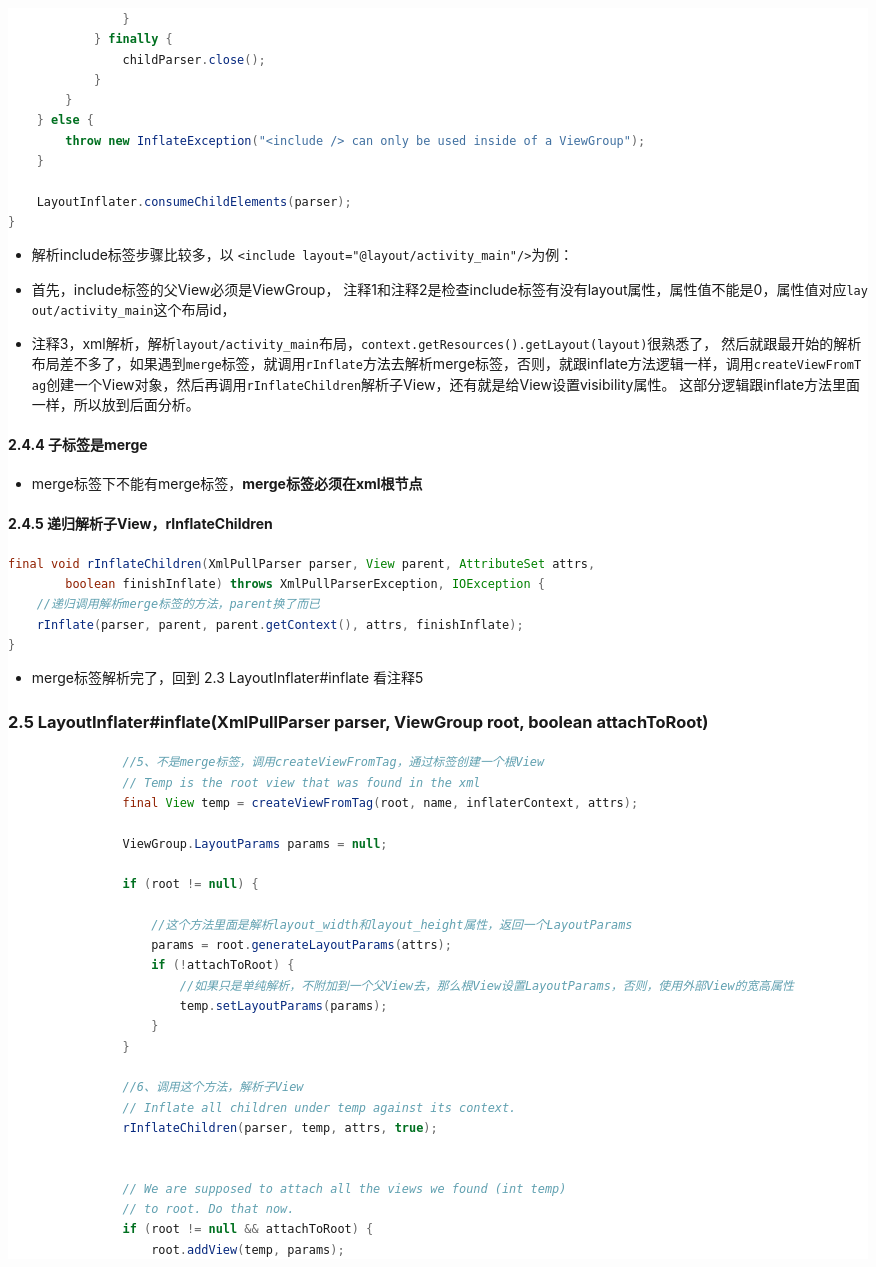 ```java
                }
            } finally {
                childParser.close();
            }
        }
    } else {
        throw new InflateException("<include /> can only be used inside of a ViewGroup");
    }

    LayoutInflater.consumeChildElements(parser);
}
```

* 解析include标签步骤比较多，以 `<include layout="@layout/activity_main"/>`为例：

* 首先，include标签的父View必须是ViewGroup，
  注释1和注释2是检查include标签有没有layout属性，属性值不能是0，属性值对应`layout/activity_main`这个布局id，

* 注释3，xml解析，解析`layout/activity_main`布局，`context.getResources().getLayout(layout)`很熟悉了， 然后就跟最开始的解析布局差不多了，如果遇到`merge`标签，就调用`rInflate`方法去解析merge标签，否则，就跟inflate方法逻辑一样，调用`createViewFromTag`创建一个View对象，然后再调用`rInflateChildren`解析子View，还有就是给View设置visibility属性。 这部分逻辑跟inflate方法里面一样，所以放到后面分析。

#### 2.4.4 子标签是merge

* merge标签下不能有merge标签，**merge标签必须在xml根节点**

#### 2.4.5 递归解析子View，rInflateChildren

```java
final void rInflateChildren(XmlPullParser parser, View parent, AttributeSet attrs,
        boolean finishInflate) throws XmlPullParserException, IOException {
    //递归调用解析merge标签的方法，parent换了而已
    rInflate(parser, parent, parent.getContext(), attrs, finishInflate);
}
```

* merge标签解析完了，回到 2.3 LayoutInflater#inflate 看注释5

### 2.5 LayoutInflater#inflate(XmlPullParser parser, ViewGroup root, boolean attachToRoot)

```java
				//5、不是merge标签，调用createViewFromTag，通过标签创建一个根View
                // Temp is the root view that was found in the xml
                final View temp = createViewFromTag(root, name, inflaterContext, attrs);

                ViewGroup.LayoutParams params = null;

                if (root != null) {
                    
		    		//这个方法里面是解析layout_width和layout_height属性，返回一个LayoutParams
                    params = root.generateLayoutParams(attrs);
                    if (!attachToRoot) {
                        //如果只是单纯解析，不附加到一个父View去，那么根View设置LayoutParams，否则，使用外部View的宽高属性
                        temp.setLayoutParams(params);
                    }
                }

				//6、调用这个方法，解析子View
                // Inflate all children under temp against its context.
                rInflateChildren(parser, temp, attrs, true);


                // We are supposed to attach all the views we found (int temp)
                // to root. Do that now.
                if (root != null && attachToRoot) {
                    root.addView(temp, params);
```